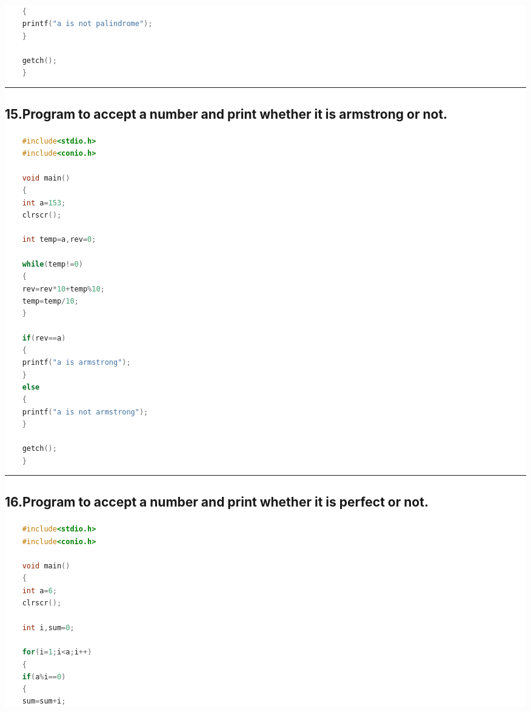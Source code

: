 ```c
    {
    printf("a is not palindrome");
    }

    getch();
    }
```

---

## 15.Program to accept a number and print whether it is armstrong or not.

```c
    #include<stdio.h>
    #include<conio.h>

    void main()
    {
    int a=153;
    clrscr();

    int temp=a,rev=0;

    while(temp!=0)
    {
    rev=rev*10+temp%10;
    temp=temp/10;
    }

    if(rev==a)
    {
    printf("a is armstrong");
    }
    else
    {
    printf("a is not armstrong");
    }

    getch();
    }
```

---

## 16.Program to accept a number and print whether it is perfect or not.

```c
    #include<stdio.h>
    #include<conio.h>

    void main()
    {
    int a=6;
    clrscr();

    int i,sum=0;

    for(i=1;i<a;i++)
    {
    if(a%i==0)
    {
    sum=sum+i;
```